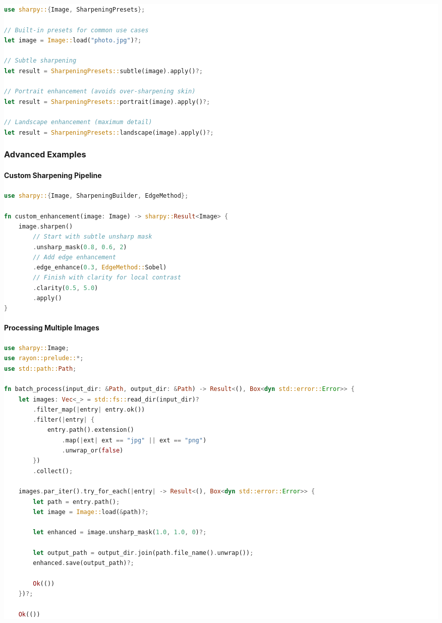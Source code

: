 ```rust
use sharpy::{Image, SharpeningPresets};

// Built-in presets for common use cases
let image = Image::load("photo.jpg")?;

// Subtle sharpening
let result = SharpeningPresets::subtle(image).apply()?;

// Portrait enhancement (avoids over-sharpening skin)
let result = SharpeningPresets::portrait(image).apply()?;

// Landscape enhancement (maximum detail)
let result = SharpeningPresets::landscape(image).apply()?;
```

### Advanced Examples

#### Custom Sharpening Pipeline

```rust
use sharpy::{Image, SharpeningBuilder, EdgeMethod};

fn custom_enhancement(image: Image) -> sharpy::Result<Image> {
    image.sharpen()
        // Start with subtle unsharp mask
        .unsharp_mask(0.8, 0.6, 2)
        // Add edge enhancement
        .edge_enhance(0.3, EdgeMethod::Sobel)
        // Finish with clarity for local contrast
        .clarity(0.5, 5.0)
        .apply()
}
```

#### Processing Multiple Images

```rust
use sharpy::Image;
use rayon::prelude::*;
use std::path::Path;

fn batch_process(input_dir: &Path, output_dir: &Path) -> Result<(), Box<dyn std::error::Error>> {
    let images: Vec<_> = std::fs::read_dir(input_dir)?
        .filter_map(|entry| entry.ok())
        .filter(|entry| {
            entry.path().extension()
                .map(|ext| ext == "jpg" || ext == "png")
                .unwrap_or(false)
        })
        .collect();

    images.par_iter().try_for_each(|entry| -> Result<(), Box<dyn std::error::Error>> {
        let path = entry.path();
        let image = Image::load(&path)?;
        
        let enhanced = image.unsharp_mask(1.0, 1.0, 0)?;
        
        let output_path = output_dir.join(path.file_name().unwrap());
        enhanced.save(output_path)?;
        
        Ok(())
    })?;
    
    Ok(())
```